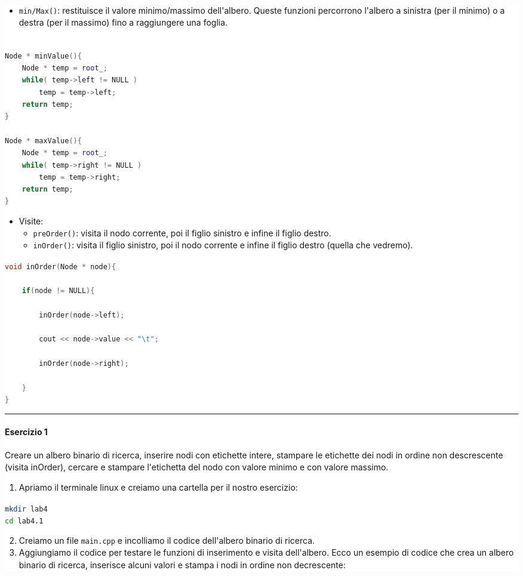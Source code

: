 ```cpp

```

- `min/Max()`: restituisce il valore minimo/massimo dell'albero. Queste funzioni percorrono l'albero a sinistra (per il minimo) o a destra (per il massimo) fino a raggiungere una foglia.

```cpp

Node * minValue(){
    Node * temp = root_;
    while( temp->left != NULL )
        temp = temp->left;
    return temp;
}

Node * maxValue(){
    Node * temp = root_;
    while( temp->right != NULL )
        temp = temp->right;
    return temp;
}

```

- Visite:
  - `preOrder()`: visita il nodo corrente, poi il figlio sinistro e infine il figlio destro.
  - `inOrder()`: visita il figlio sinistro, poi il nodo corrente e infine il figlio destro (quella che vedremo).


```cpp
void inOrder(Node * node){

    if(node != NULL){

        inOrder(node->left);

        cout << node->value << "\t";
        
        inOrder(node->right);

    }
}

```
---

#### Esercizio 1

Creare un albero binario di ricerca, inserire nodi con etichette intere, stampare le etichette dei nodi in ordine non descrescente (visita inOrder), cercare e stampare l'etichetta del nodo con valore minimo e con valore massimo.

1. Apriamo il terminale linux e creiamo una cartella per il nostro esercizio:
```bash
mkdir lab4
cd lab4.1
```
2. Creiamo un file `main.cpp` e incolliamo il codice dell'albero binario di ricerca.
3. Aggiungiamo il codice per testare le funzioni di inserimento e visita dell'albero. Ecco un esempio di codice che crea un albero binario di ricerca, inserisce alcuni valori e stampa i nodi in ordine non decrescente:
